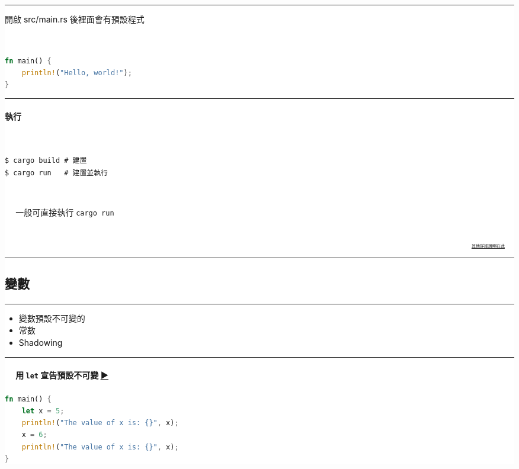 ----

開啟 src/main.rs 後裡面會有預設程式

<br>

```rust
fn main() {
    println!("Hello, world!");
}
```

----

#### 執行

<br>

```shell
$ cargo build # 建置
$ cargo run   # 建置並執行
```

<br>

<div style="text-align: left; padding-left: 1.3em;">

一般可直接執行 `cargo run`

</div>

<br>
<div style="text-align: right; font-size: 50%; padding-right: 2.3em;">

[其他詳細說明在此](https://doc.rust-lang.org/book/second-edition/ch01-02-hello-world.html)

</div>

---

## 變數

----

+ 變數預設不可變的
+ 常數
+ Shadowing

----

<div style="text-align: left; padding-left: 1.3em;">

#### 用 `let` 宣告預設不可變 [:arrow_forward:](https://play.rust-lang.org/?gist=4c8b9868ac62c7d0c7f1fd05e1adfc9e&version=stable)

</div>

```rust
fn main() {
    let x = 5;
    println!("The value of x is: {}", x);
    x = 6;
    println!("The value of x is: {}", x);
}
```
